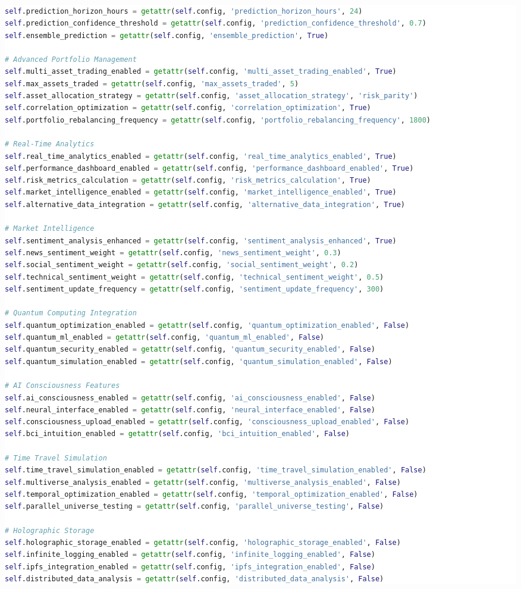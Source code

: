 ```python
self.prediction_horizon_hours = getattr(self.config, 'prediction_horizon_hours', 24)
self.prediction_confidence_threshold = getattr(self.config, 'prediction_confidence_threshold', 0.7)
self.ensemble_prediction = getattr(self.config, 'ensemble_prediction', True)

# Advanced Portfolio Management
self.multi_asset_trading_enabled = getattr(self.config, 'multi_asset_trading_enabled', True)
self.max_assets_traded = getattr(self.config, 'max_assets_traded', 5)
self.asset_allocation_strategy = getattr(self.config, 'asset_allocation_strategy', 'risk_parity')
self.correlation_optimization = getattr(self.config, 'correlation_optimization', True)
self.portfolio_rebalancing_frequency = getattr(self.config, 'portfolio_rebalancing_frequency', 1800)

# Real-Time Analytics
self.real_time_analytics_enabled = getattr(self.config, 'real_time_analytics_enabled', True)
self.performance_dashboard_enabled = getattr(self.config, 'performance_dashboard_enabled', True)
self.risk_metrics_calculation = getattr(self.config, 'risk_metrics_calculation', True)
self.market_intelligence_enabled = getattr(self.config, 'market_intelligence_enabled', True)
self.alternative_data_integration = getattr(self.config, 'alternative_data_integration', True)

# Market Intelligence
self.sentiment_analysis_enhanced = getattr(self.config, 'sentiment_analysis_enhanced', True)
self.news_sentiment_weight = getattr(self.config, 'news_sentiment_weight', 0.3)
self.social_sentiment_weight = getattr(self.config, 'social_sentiment_weight', 0.2)
self.technical_sentiment_weight = getattr(self.config, 'technical_sentiment_weight', 0.5)
self.sentiment_update_frequency = getattr(self.config, 'sentiment_update_frequency', 300)

# Quantum Computing Integration
self.quantum_optimization_enabled = getattr(self.config, 'quantum_optimization_enabled', False)
self.quantum_ml_enabled = getattr(self.config, 'quantum_ml_enabled', False)
self.quantum_security_enabled = getattr(self.config, 'quantum_security_enabled', False)
self.quantum_simulation_enabled = getattr(self.config, 'quantum_simulation_enabled', False)

# AI Consciousness Features
self.ai_consciousness_enabled = getattr(self.config, 'ai_consciousness_enabled', False)
self.neural_interface_enabled = getattr(self.config, 'neural_interface_enabled', False)
self.consciousness_upload_enabled = getattr(self.config, 'consciousness_upload_enabled', False)
self.bci_intuition_enabled = getattr(self.config, 'bci_intuition_enabled', False)

# Time Travel Simulation
self.time_travel_simulation_enabled = getattr(self.config, 'time_travel_simulation_enabled', False)
self.multiverse_analysis_enabled = getattr(self.config, 'multiverse_analysis_enabled', False)
self.temporal_optimization_enabled = getattr(self.config, 'temporal_optimization_enabled', False)
self.parallel_universe_testing = getattr(self.config, 'parallel_universe_testing', False)

# Holographic Storage
self.holographic_storage_enabled = getattr(self.config, 'holographic_storage_enabled', False)
self.infinite_logging_enabled = getattr(self.config, 'infinite_logging_enabled', False)
self.ipfs_integration_enabled = getattr(self.config, 'ipfs_integration_enabled', False)
self.distributed_data_analysis = getattr(self.config, 'distributed_data_analysis', False)
```
